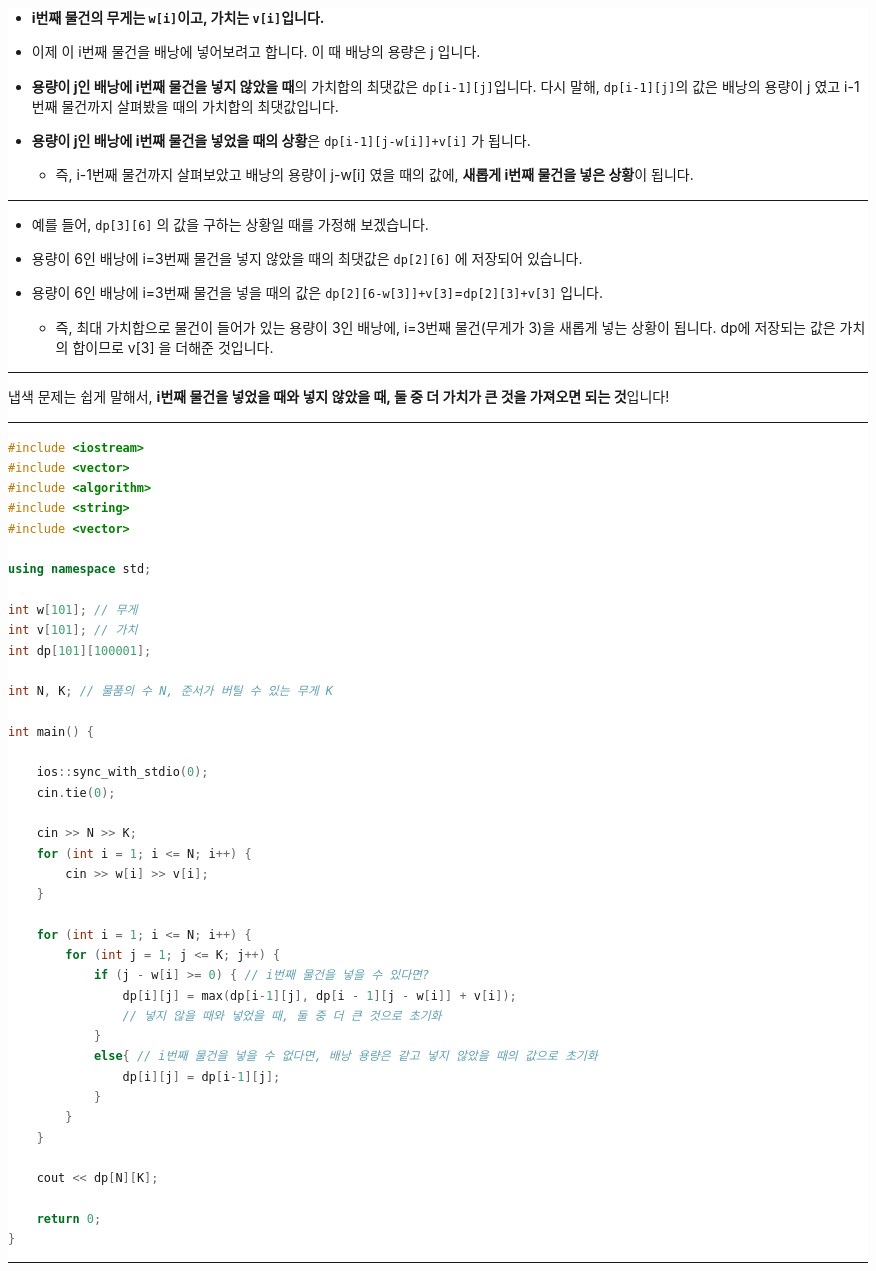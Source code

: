 - **i번째 물건의 무게는 `w[i]`이고, 가치는 `v[i]`입니다.**

- 이제 이 i번째 물건을 배낭에 넣어보려고 합니다. 이 때 배낭의 용량은 j 입니다.
- **용량이 j인 배낭에 i번째 물건을 넣지 않았을 때**의 가치합의 최댓값은 `dp[i-1][j]`입니다. 다시 말해, `dp[i-1][j]`의 값은 배낭의 용량이 j 였고 i-1번째 물건까지 살펴봤을 때의 가치합의 최댓값입니다.
- **용량이 j인 배낭에 i번째 물건을 넣었을 때의 상황**은 `dp[i-1][j-w[i]]+v[i]` 가 됩니다.
  - 즉, i-1번째 물건까지 살펴보았고 배낭의 용량이 j-w[i] 였을 때의 값에, **새롭게 i번째 물건을 넣은 상황**이 됩니다.

---

- 예를 들어, `dp[3][6]` 의 값을 구하는 상황일 때를 가정해 보겠습니다.

- 용량이 6인 배낭에 i=3번째 물건을 넣지 않았을 때의 최댓값은 `dp[2][6]` 에 저장되어 있습니다.
- 용량이 6인 배낭에 i=3번째 물건을 넣을 때의 값은 `dp[2][6-w[3]]+v[3]`=`dp[2][3]+v[3]` 입니다.
  - 즉, 최대 가치합으로 물건이 들어가 있는 용량이 3인 배낭에, i=3번째 물건(무게가 3)을 새롭게 넣는 상황이 됩니다. dp에 저장되는 값은 가치의 합이므로 v[3] 을 더해준 것입니다.

---

냅색 문제는 쉽게 말해서, **i번째 물건을 넣었을 때와 넣지 않았을 때, 둘 중 더 가치가 큰 것을 가져오면 되는 것**입니다!

---

```c++
#include <iostream>
#include <vector>
#include <algorithm>
#include <string>
#include <vector>

using namespace std;

int w[101]; // 무게
int v[101]; // 가치
int dp[101][100001];

int N, K; // 물품의 수 N, 준서가 버틸 수 있는 무게 K

int main() {

	ios::sync_with_stdio(0);
	cin.tie(0);

	cin >> N >> K;
	for (int i = 1; i <= N; i++) {
		cin >> w[i] >> v[i];
	}

	for (int i = 1; i <= N; i++) {
		for (int j = 1; j <= K; j++) {
			if (j - w[i] >= 0) { // i번째 물건을 넣을 수 있다면?
				dp[i][j] = max(dp[i-1][j], dp[i - 1][j - w[i]] + v[i]);
                // 넣지 않을 때와 넣었을 때, 둘 중 더 큰 것으로 초기화
			}
            else{ // i번째 물건을 넣을 수 없다면, 배낭 용량은 같고 넣지 않았을 때의 값으로 초기화
                dp[i][j] = dp[i-1][j];
            }
		}
	}

	cout << dp[N][K];

	return 0;
}
```

---